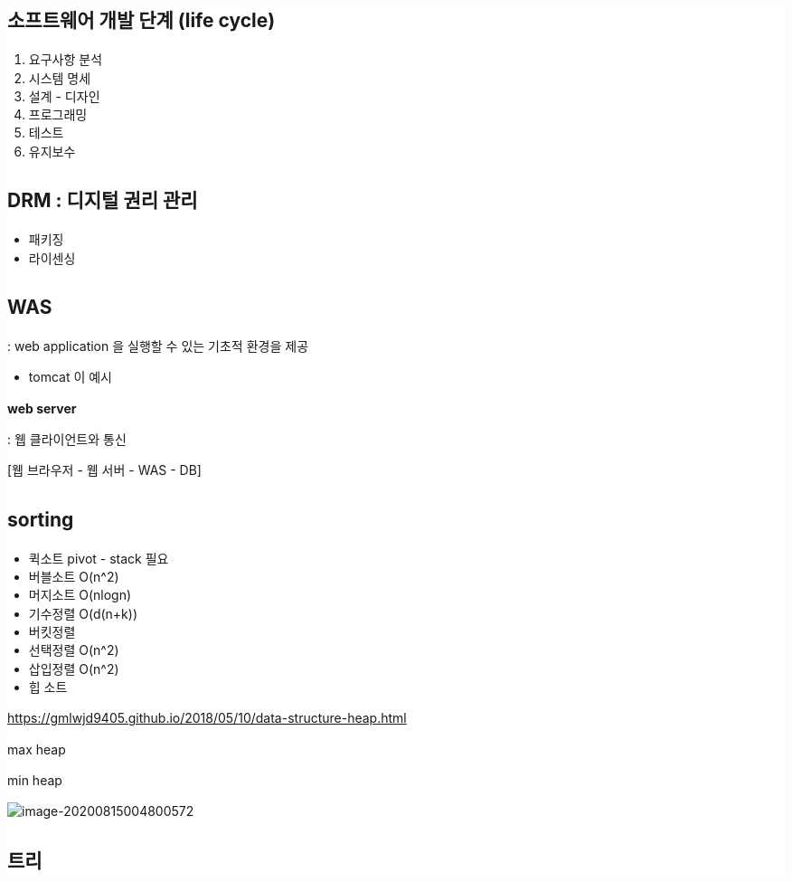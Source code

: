 

## 소프트웨어 개발 단계 (life cycle)

1. 요구사항 분석
2. 시스템 명세
3. 설계 - 디자인
4. 프로그래밍
5. 테스트
6. 유지보수



## DRM : 디지털 권리 관리

* 패키징
* 라이센싱



## WAS

: web application 을 실행할 수 있는 기초적 환경을 제공

* tomcat 이 예시

**web server**

: 웹 클라이언트와 통신

[웹 브라우저 - 웹 서버 - WAS - DB]



## sorting

* 퀵소트 pivot - stack 필요
* 버블소트 O(n^2)
* 머지소트 O(nlogn)
* 기수정렬 O(d(n+k))
* 버킷정렬
* 선택정렬 O(n^2)
* 삽입정렬 O(n^2)
* 힙 소트

https://gmlwjd9405.github.io/2018/05/10/data-structure-heap.html 

max heap

min heap

![image-20200815004800572](C:\Users\multicampus\AppData\Roaming\Typora\typora-user-images\image-20200815004800572.png)





## 트리
